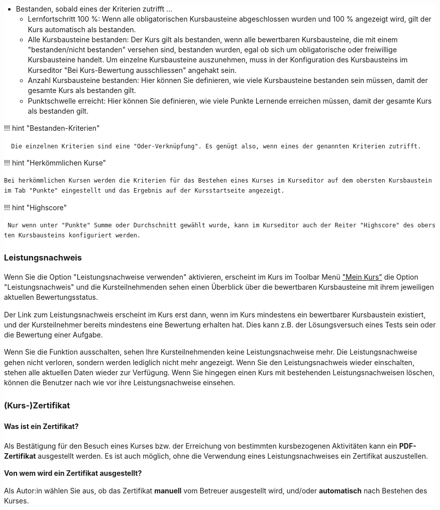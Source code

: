   * Bestanden, sobald eines der Kriterien zutrifft ...
    * Lernfortschritt 100 %: Wenn alle obligatorischen Kursbausteine abgeschlossen wurden und 100 % angezeigt wird, gilt der Kurs automatisch als bestanden.
    * Alle Kursbausteine bestanden: Der Kurs gilt als bestanden, wenn alle bewertbaren Kursbausteine, die mit einem "bestanden/nicht bestanden" versehen sind, bestanden wurden, egal ob sich um obligatorische oder freiwillige Kursbausteine handelt. Um einzelne Kursbausteine auszunehmen, muss in der Konfiguration des Kursbausteins im Kurseditor "Bei Kurs-Bewertung ausschliessen" angehakt sein.
    * Anzahl Kursbausteine bestanden: Hier können Sie definieren, wie viele Kursbausteine bestanden sein müssen, damit der gesamte Kurs als bestanden gilt.
    * Punktschwelle erreicht: Hier können Sie definieren, wie viele Punkte Lernende erreichen müssen, damit der gesamte Kurs als bestanden gilt.

!!! hint "Bestanden-Kriterien"
      
      Die einzelnen Kriterien sind eine "Oder-Verknüpfung". Es genügt also, wenn eines der genannten Kriterien zutrifft.

!!! hint "Herkömmlichen Kurse"

    Bei herkömmlichen Kursen werden die Kriterien für das Bestehen eines Kurses im Kurseditor auf dem obersten Kursbaustein im Tab "Punkte" eingestellt und das Ergebnis auf der Kursstartseite angezeigt.

!!! hint "Highscore"

     Nur wenn unter "Punkte" Summe oder Durchschnitt gewählt wurde, kann im Kurseditor auch der Reiter "Highscore" des obersten Kursbausteins konfiguriert werden.

### Leistungsnachweis

Wenn Sie die Option "Leistungsnachweise verwenden" aktivieren, erscheint im Kurs im Toolbar Menü ["Mein Kurs"](../learningresources/Additional_Course_Features.de.md) die Option "Leistungsnachweis" und die Kursteilnehmenden sehen einen Überblick über die bewertbaren Kursbausteine mit ihrem jeweiligen aktuellen Bewertungsstatus.

Der Link zum Leistungsnachweis erscheint im Kurs erst dann, wenn im Kurs mindestens ein bewertbarer Kursbaustein existiert, und der Kursteilnehmer bereits mindestens eine Bewertung erhalten hat. Dies kann z.B. der Lösungsversuch eines Tests sein oder die Bewertung einer Aufgabe.

Wenn Sie die Funktion ausschalten, sehen Ihre Kursteilnehmenden keine Leistungsnachweise mehr. Die Leistungsnachweise gehen nicht verloren, sondern werden lediglich nicht mehr angezeigt. Wenn Sie den Leistungsnachweis wieder einschalten, stehen alle aktuellen Daten wieder zur Verfügung. Wenn Sie hingegen einen Kurs mit bestehenden Leistungsnachweisen löschen, können die Benutzer nach wie vor ihre Leistungsnachweise einsehen.

### (Kurs-)Zertifikat

#### Was ist ein Zertifikat?

Als Bestätigung für den Besuch eines Kurses bzw. der Erreichung von bestimmten kursbezogenen Aktivitäten kann ein **PDF-Zertifikat** ausgestellt werden. Es ist auch möglich, ohne die Verwendung eines Leistungsnachweises ein Zertifikat auszustellen. 

**Von wem wird ein Zertifikat ausgestellt?**

Als Autor:in wählen Sie aus, ob das Zertifikat **manuell** vom Betreuer ausgestellt wird, und/oder **automatisch** nach Bestehen des Kurses.

